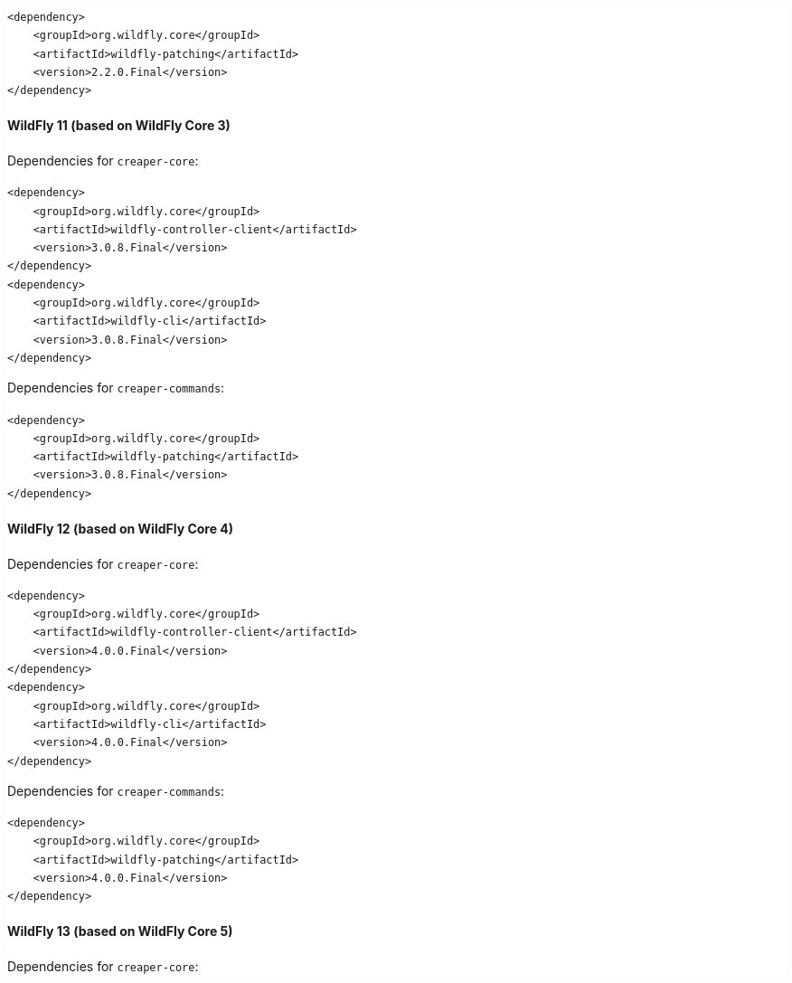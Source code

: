     <dependency>
        <groupId>org.wildfly.core</groupId>
        <artifactId>wildfly-patching</artifactId>
        <version>2.2.0.Final</version>
    </dependency>

#### WildFly 11 (based on WildFly Core 3)

Dependencies for `creaper-core`:

    <dependency>
        <groupId>org.wildfly.core</groupId>
        <artifactId>wildfly-controller-client</artifactId>
        <version>3.0.8.Final</version>
    </dependency>
    <dependency>
        <groupId>org.wildfly.core</groupId>
        <artifactId>wildfly-cli</artifactId>
        <version>3.0.8.Final</version>
    </dependency>

Dependencies for `creaper-commands`:

    <dependency>
        <groupId>org.wildfly.core</groupId>
        <artifactId>wildfly-patching</artifactId>
        <version>3.0.8.Final</version>
    </dependency>

#### WildFly 12 (based on WildFly Core 4)

Dependencies for `creaper-core`:

    <dependency>
        <groupId>org.wildfly.core</groupId>
        <artifactId>wildfly-controller-client</artifactId>
        <version>4.0.0.Final</version>
    </dependency>
    <dependency>
        <groupId>org.wildfly.core</groupId>
        <artifactId>wildfly-cli</artifactId>
        <version>4.0.0.Final</version>
    </dependency>

Dependencies for `creaper-commands`:

    <dependency>
        <groupId>org.wildfly.core</groupId>
        <artifactId>wildfly-patching</artifactId>
        <version>4.0.0.Final</version>
    </dependency>

#### WildFly 13 (based on WildFly Core 5)

Dependencies for `creaper-core`:
